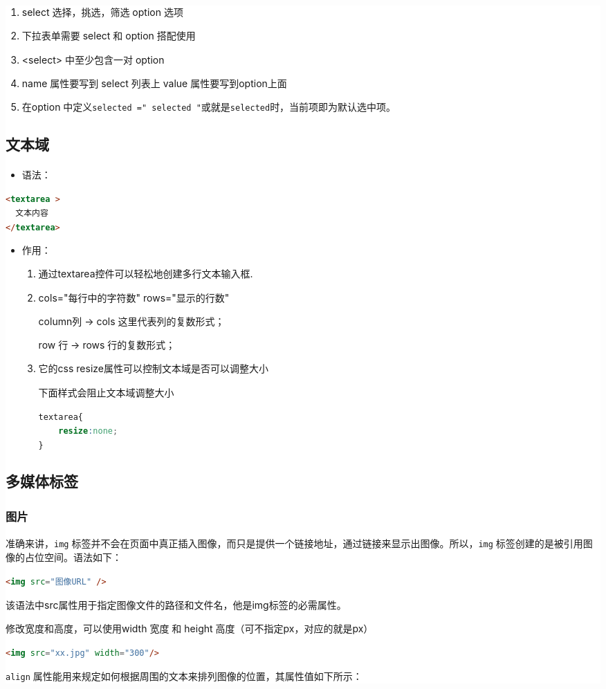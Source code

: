 1. select  选择，挑选，筛选    option  选项

2. 下拉表单需要 select 和  option 搭配使用

3. <select&gt;  中至少包含一对 option

4. name 属性要写到  select 列表上   value 属性要写到option上面

5. 在option 中定义`selected =" selected "`或就是`selected`时，当前项即为默认选中项。

## 文本域

- 语法：

```html
<textarea >
  文本内容
</textarea>
```

- 作用：

  1. 通过textarea控件可以轻松地创建多行文本输入框.

  2. cols="每行中的字符数"    rows="显示的行数"  

     column列 →   cols 这里代表列的复数形式；

     row 行 →  rows 行的复数形式；

  3. 它的css resize属性可以控制文本域是否可以调整大小

     下面样式会阻止文本域调整大小

     ```css
     textarea{
         resize:none;
     }
     ```

## 多媒体标签

### 图片

准确来讲，`img` 标签并不会在页面中真正插入图像，而只是提供一个链接地址，通过链接来显示出图像。所以，`img` 标签创建的是被引用图像的占位空间。语法如下：

```html
<img src="图像URL" />
```

该语法中src属性用于指定图像文件的路径和文件名，他是img标签的必需属性。

修改宽度和高度，可以使用width 宽度  和  height  高度（可不指定px，对应的就是px）

~~~html
<img src="xx.jpg" width="300"/>
~~~

`align` 属性能用来规定如何根据周围的文本来排列图像的位置，其属性值如下所示：

